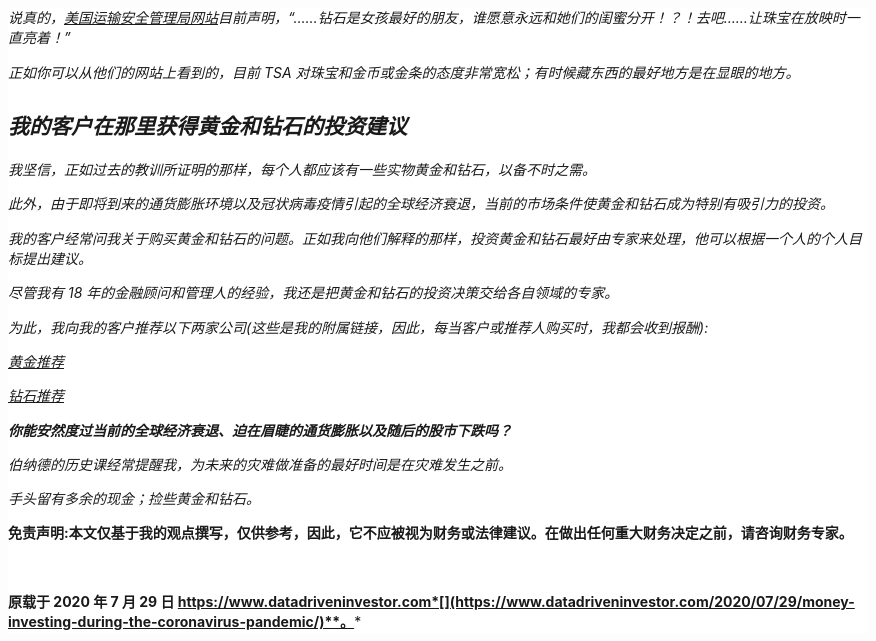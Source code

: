*说真的，[美国运输安全管理局网站](https://www.tsa.gov/travel/travel-tips/fashion-dos-and-donts-while-going-through-checkpoint)目前声明，“……钻石是女孩最好的朋友，谁愿意永远和她们的闺蜜分开！？！去吧……让珠宝在放映时一直亮着！”*

*正如你可以从他们的网站上看到的，目前 TSA 对珠宝和金币或金条的态度非常宽松；有时候藏东西的最好地方是在显眼的地方。*

## *我的客户在那里获得黄金和钻石的投资建议*

*我坚信，正如过去的教训所证明的那样，每个人都应该有一些实物黄金和钻石，以备不时之需。*

*此外，由于即将到来的通货膨胀环境以及冠状病毒疫情引起的全球经济衰退，当前的市场条件使黄金和钻石成为特别有吸引力的投资。*

*我的客户经常问我关于购买黄金和钻石的问题。正如我向他们解释的那样，投资黄金和钻石最好由专家来处理，他可以根据一个人的个人目标提出建议。*

*尽管我有 18 年的金融顾问和管理人的经验，我还是把黄金和钻石的投资决策交给各自领域的专家。*

*为此，我向我的客户推荐以下两家公司(这些是我的附属链接，因此，每当客户或推荐人购买时，我都会收到报酬):*

*[黄金推荐](https://regalassets.com/request-free-gold-kit?id=24858)*

*[钻石推荐](https://www.shareasale.com/r.cfm?b=1351218&u=959909&m=88549)*

***你能安然度过当前的全球经济衰退、迫在眉睫的通货膨胀以及随后的股市下跌吗？***

*伯纳德的历史课经常提醒我，为未来的灾难做准备的最好时间是在灾难发生之前。*

*手头留有多余的现金；捡些黄金和钻石。*

**免责声明:本文仅基于我的观点撰写，仅供参考，因此，它不应被视为财务或法律建议。在做出任何重大财务决定之前，请咨询财务专家。**

*![](img/7f9610c0a45dce92b258c2f8d18ee563.png)*

**原载于 2020 年 7 月 29 日 https://www.datadriveninvestor.com*[](https://www.datadriveninvestor.com/2020/07/29/money-investing-during-the-coronavirus-pandemic/)**。***